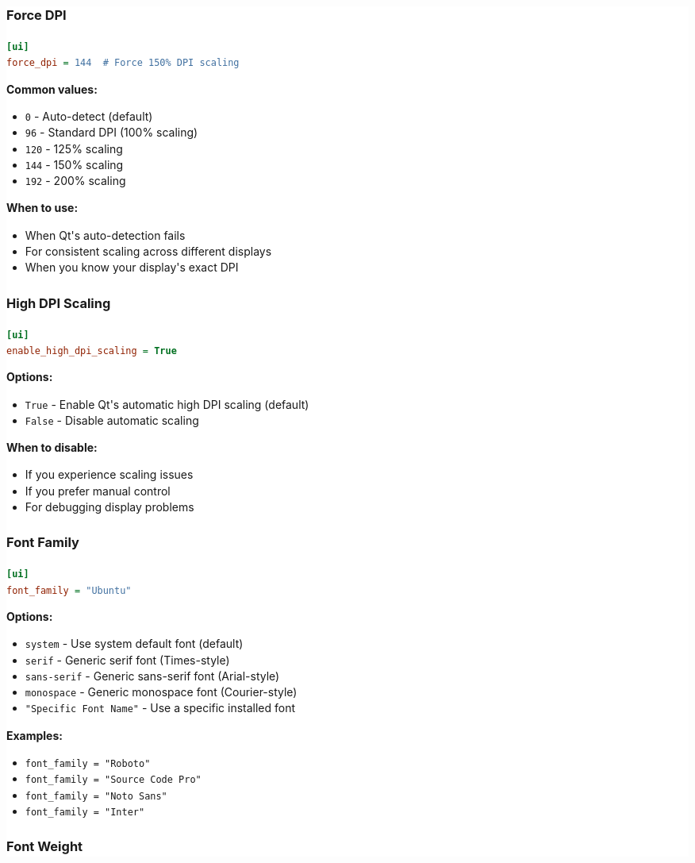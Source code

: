 ### Force DPI

```ini
[ui]
force_dpi = 144  # Force 150% DPI scaling
```

**Common values:**
- `0` - Auto-detect (default)
- `96` - Standard DPI (100% scaling)
- `120` - 125% scaling
- `144` - 150% scaling
- `192` - 200% scaling

**When to use:**
- When Qt's auto-detection fails
- For consistent scaling across different displays
- When you know your display's exact DPI

### High DPI Scaling

```ini
[ui]
enable_high_dpi_scaling = True
```

**Options:**
- `True` - Enable Qt's automatic high DPI scaling (default)
- `False` - Disable automatic scaling

**When to disable:**
- If you experience scaling issues
- If you prefer manual control
- For debugging display problems

### Font Family

```ini
[ui]
font_family = "Ubuntu"
```

**Options:**
- `system` - Use system default font (default)
- `serif` - Generic serif font (Times-style)
- `sans-serif` - Generic sans-serif font (Arial-style)
- `monospace` - Generic monospace font (Courier-style)
- `"Specific Font Name"` - Use a specific installed font

**Examples:**
- `font_family = "Roboto"`
- `font_family = "Source Code Pro"`
- `font_family = "Noto Sans"`
- `font_family = "Inter"`

### Font Weight
